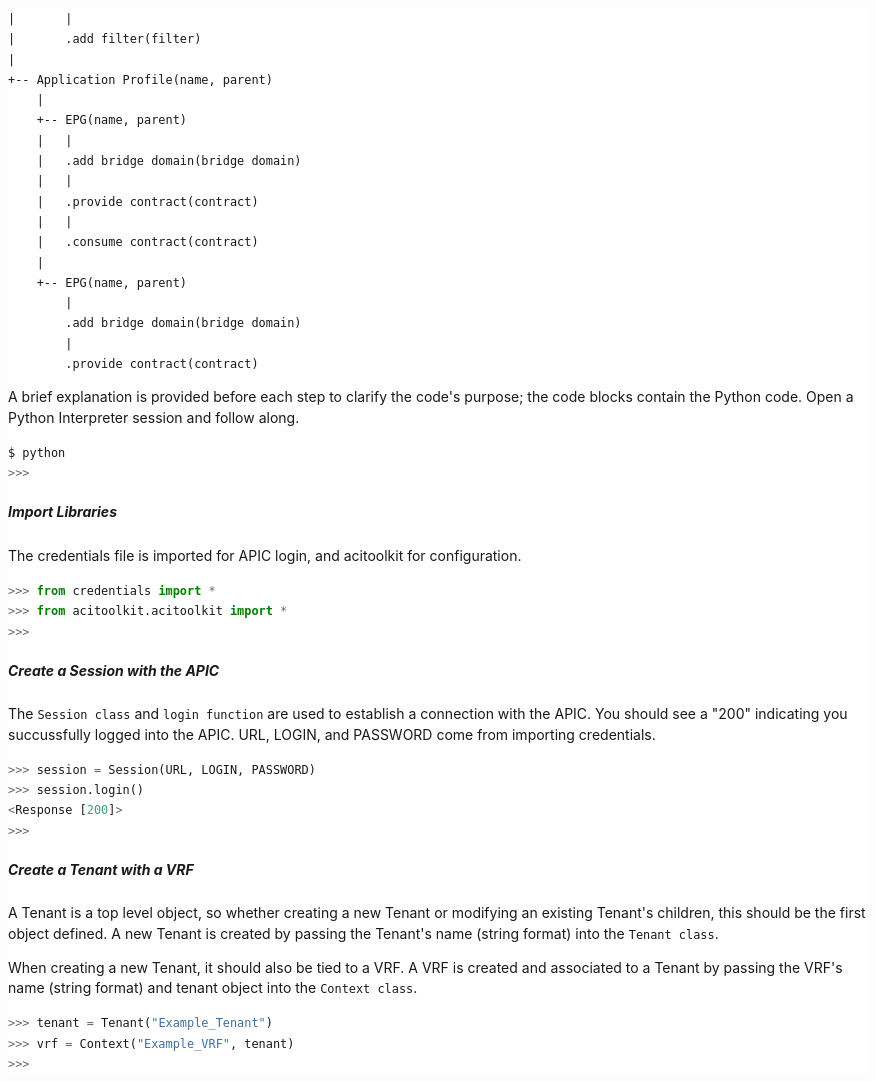 ```
|       |
|       .add filter(filter)
|
+-- Application Profile(name, parent)
    |
    +-- EPG(name, parent)
    |   |
    |   .add bridge domain(bridge domain)
    |   |
    |   .provide contract(contract)
    |   |
    |   .consume contract(contract)
    |
    +-- EPG(name, parent)
        |
        .add bridge domain(bridge domain)
        |
        .provide contract(contract)
```

A brief explanation is provided before each step to clarify the code's purpose; the code blocks contain the Python code. Open a Python Interpreter session and follow along.
```bash
$ python
>>> 
```

##### Import Libraries
The credentials file is imported for APIC login, and acitoolkit for configuration.
```python
>>> from credentials import *
>>> from acitoolkit.acitoolkit import *
>>> 
```

##### Create a Session with the APIC
The `Session class` and `login function` are used to establish a connection with the APIC. You should see a "200" indicating you succussfully logged into the APIC. URL, LOGIN, and PASSWORD come from importing credentials.
```python
>>> session = Session(URL, LOGIN, PASSWORD)
>>> session.login()
<Response [200]>
>>> 
```

##### Create a Tenant with a VRF
A Tenant is a top level object, so whether creating a new Tenant or modifying an existing Tenant's children, this should be the first object defined. A new Tenant is created by passing the Tenant's name (string format) into the `Tenant class`.

When creating a new Tenant, it should also be tied to a VRF. A VRF is created and associated to a Tenant by passing the VRF's name (string format) and tenant object into the `Context class`.
```python
>>> tenant = Tenant("Example_Tenant")
>>> vrf = Context("Example_VRF", tenant)
>>> 
```
